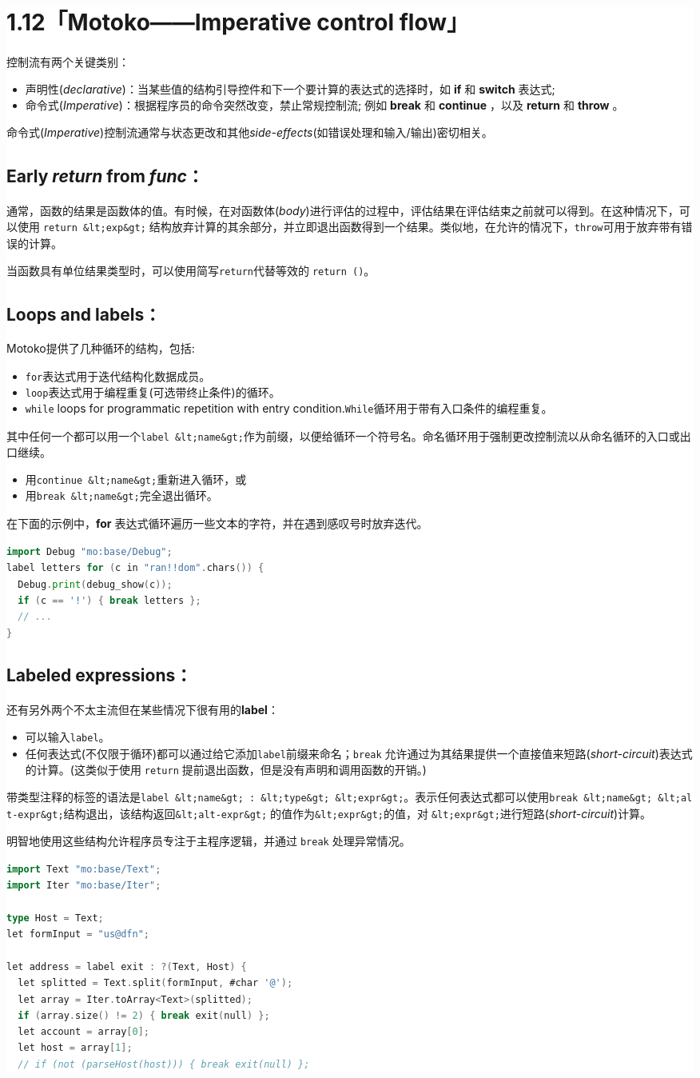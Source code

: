 # 1.12「Motoko——Imperative control flow」

控制流有两个关键类别：

- 声明性(*declarative*)：当某些值的结构引导控件和下一个要计算的表达式的选择时，如 **if** 和 **switch** 表达式;
- 命令式(*Imperative*)：根据程序员的命令突然改变，禁止常规控制流; 例如 **break** 和 **continue** ，以及 **return** 和 **throw** 。

命令式(*Imperative*)控制流通常与状态更改和其他*side-effects*(如错误处理和输入/输出)密切相关。

## Early ***return*** from ***func***：

通常，函数的结果是函数体的值。有时候，在对函数体(*body*)进行评估的过程中，评估结果在评估结束之前就可以得到。在这种情况下，可以使用 `return &lt;exp&gt;` 结构放弃计算的其余部分，并立即退出函数得到一个结果。类似地，在允许的情况下，`throw`可用于放弃带有错误的计算。

当函数具有单位结果类型时，可以使用简写`return`代替等效的 `return ()`。

## Loops and labels：

Motoko提供了几种循环的结构，包括:

- `for`表达式用于迭代结构化数据成员。
- `loop`表达式用于编程重复(可选带终止条件)的循环。
- `while` loops for programmatic repetition with entry condition.`While`循环用于带有入口条件的编程重复。

其中任何一个都可以用一个`label &lt;name&gt;`作为前缀，以便给循环一个符号名。命名循环用于强制更改控制流以从命名循环的入口或出口继续。

- 用`continue &lt;name&gt;`重新进入循环，或
- 用`break &lt;name&gt;`完全退出循环。

在下面的示例中，**for** 表达式循环遍历一些文本的字符，并在遇到感叹号时放弃迭代。

```go
import Debug "mo:base/Debug";
label letters for (c in "ran!!dom".chars()) {
  Debug.print(debug_show(c));
  if (c == '!') { break letters };
  // ...
}
```

## Labeled expressions：

还有另外两个不太主流但在某些情况下很有用的**label**：

- 可以输入`label`。
- 任何表达式(不仅限于循环)都可以通过给它添加`label`前缀来命名；`break` 允许通过为其结果提供一个直接值来短路(*short-circuit*)表达式的计算。(这类似于使用 `return` 提前退出函数，但是没有声明和调用函数的开销。)

带类型注释的标签的语法是`label &lt;name&gt; : &lt;type&gt; &lt;expr&gt;`。表示任何表达式都可以使用`break &lt;name&gt; &lt;alt-expr&gt;`结构退出，该结构返回`&lt;alt-expr&gt;` 的值作为`&lt;expr&gt;`的值，对 `&lt;expr&gt;`进行短路(*short-circuit*)计算。

明智地使用这些结构允许程序员专注于主程序逻辑，并通过 `break` 处理异常情况。

```go
import Text "mo:base/Text";
import Iter "mo:base/Iter";

type Host = Text;
let formInput = "us@dfn";

let address = label exit : ?(Text, Host) {
  let splitted = Text.split(formInput, #char '@');
  let array = Iter.toArray<Text>(splitted);
  if (array.size() != 2) { break exit(null) };
  let account = array[0];
  let host = array[1];
  // if (not (parseHost(host))) { break exit(null) };
```